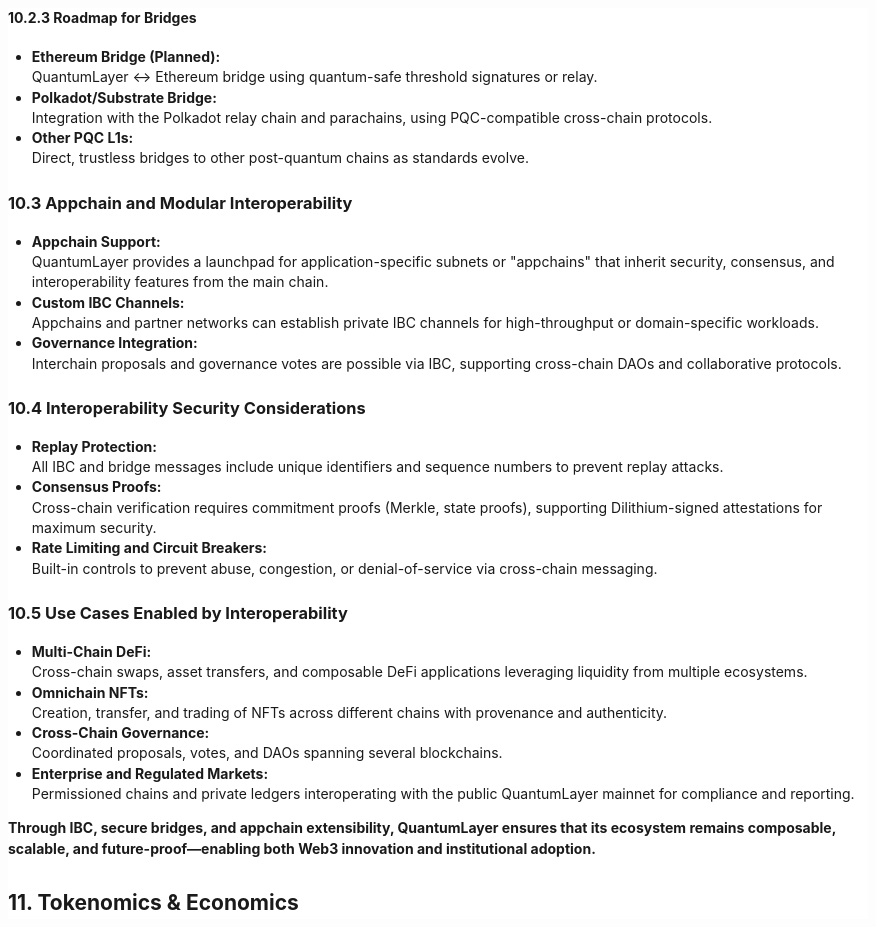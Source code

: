 #### 10.2.3 Roadmap for Bridges

- **Ethereum Bridge (Planned):**  
  QuantumLayer <-> Ethereum bridge using quantum-safe threshold signatures or relay.
- **Polkadot/Substrate Bridge:**  
  Integration with the Polkadot relay chain and parachains, using PQC-compatible cross-chain protocols.
- **Other PQC L1s:**  
  Direct, trustless bridges to other post-quantum chains as standards evolve.

### 10.3 Appchain and Modular Interoperability

- **Appchain Support:**  
  QuantumLayer provides a launchpad for application-specific subnets or "appchains" that inherit security, consensus, and interoperability features from the main chain.
- **Custom IBC Channels:**  
  Appchains and partner networks can establish private IBC channels for high-throughput or domain-specific workloads.
- **Governance Integration:**  
  Interchain proposals and governance votes are possible via IBC, supporting cross-chain DAOs and collaborative protocols.

### 10.4 Interoperability Security Considerations

- **Replay Protection:**  
  All IBC and bridge messages include unique identifiers and sequence numbers to prevent replay attacks.
- **Consensus Proofs:**  
  Cross-chain verification requires commitment proofs (Merkle, state proofs), supporting Dilithium-signed attestations for maximum security.
- **Rate Limiting and Circuit Breakers:**  
  Built-in controls to prevent abuse, congestion, or denial-of-service via cross-chain messaging.

### 10.5 Use Cases Enabled by Interoperability

- **Multi-Chain DeFi:**  
  Cross-chain swaps, asset transfers, and composable DeFi applications leveraging liquidity from multiple ecosystems.
- **Omnichain NFTs:**  
  Creation, transfer, and trading of NFTs across different chains with provenance and authenticity.
- **Cross-Chain Governance:**  
  Coordinated proposals, votes, and DAOs spanning several blockchains.
- **Enterprise and Regulated Markets:**  
  Permissioned chains and private ledgers interoperating with the public QuantumLayer mainnet for compliance and reporting.

**Through IBC, secure bridges, and appchain extensibility, QuantumLayer ensures that its ecosystem remains composable, scalable, and future-proof—enabling both Web3 innovation and institutional adoption.**

## 11. Tokenomics & Economics
